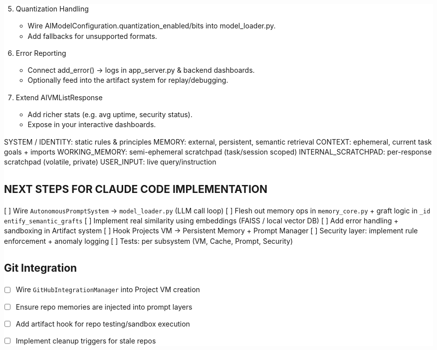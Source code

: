5. Quantization Handling
   - Wire AIModelConfiguration.quantization_enabled/bits into model_loader.py.
   - Add fallbacks for unsupported formats.

6. Error Reporting
   - Connect add_error() → logs in app_server.py & backend dashboards.
   - Optionally feed into the artifact system for replay/debugging.

7. Extend AIVMListResponse
   - Add richer stats (e.g. avg uptime, security status).
   - Expose in your interactive dashboards.

SYSTEM / IDENTITY:   static rules & principles
MEMORY:              external, persistent, semantic retrieval
CONTEXT:             ephemeral, current task goals + imports
WORKING_MEMORY:      semi-ephemeral scratchpad (task/session scoped)
INTERNAL_SCRATCHPAD: per-response scratchpad (volatile, private)
USER_INPUT:          live query/instruction

NEXT STEPS FOR CLAUDE CODE IMPLEMENTATION
-----------------------------------------
[ ] Wire `AutonomousPromptSystem` → `model_loader.py` (LLM call loop)
[ ] Flesh out memory ops in `memory_core.py` + graft logic in `_identify_semantic_grafts`
[ ] Implement real similarity using embeddings (FAISS / local vector DB)
[ ] Add error handling + sandboxing in Artifact system
[ ] Hook Projects VM → Persistent Memory + Prompt Manager
[ ] Security layer: implement rule enforcement + anomaly logging
[ ] Tests: per subsystem (VM, Cache, Prompt, Security)


## Git Integration
- [ ] Wire `GitHubIntegrationManager` into Project VM creation
- [ ] Ensure repo memories are injected into prompt layers
- [ ] Add artifact hook for repo testing/sandbox execution
- [ ] Implement cleanup triggers for stale repos


